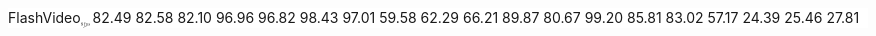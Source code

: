 <td class="ltx_td ltx_nopad_l ltx_nopad_r ltx_align_left ltx_border_r ltx_border_t" id="S4.T1.1.1.1" style="padding-left:1.5pt;padding-right:1.5pt;">FlashVideo<math alttext="{}_{\scalebox{0.75}{$\scriptscriptstyle 8fps$}}" class="ltx_Math" display="inline" id="S4.T1.1.1.1.m1.1"><semantics id="S4.T1.1.1.1.m1.1a"><msub id="S4.T1.1.1.1.m1.1.1" xref="S4.T1.1.1.1.m1.1.1.cmml"><mi id="S4.T1.1.1.1.m1.1.1a" xref="S4.T1.1.1.1.m1.1.1.cmml"></mi><mpadded depth="0.5pt" height="1.8pt" id="S4.T1.1.1.1.m1.1.1.1" width="5.4pt" xref="S4.T1.1.1.1.m1.1.1.1.cmml"><mn id="S4.T1.1.1.1.m1.1.1.1.3" mathsize="50%" xref="S4.T1.1.1.1.m1.1.1.1.3.cmml">8</mn><mo id="S4.T1.1.1.1.m1.1.1.1.2" xref="S4.T1.1.1.1.m1.1.1.1.2.cmml">⁢</mo><mi id="S4.T1.1.1.1.m1.1.1.1.4" mathsize="50%" xref="S4.T1.1.1.1.m1.1.1.1.4.cmml">f</mi><mo id="S4.T1.1.1.1.m1.1.1.1.2a" xref="S4.T1.1.1.1.m1.1.1.1.2.cmml">⁢</mo><mi id="S4.T1.1.1.1.m1.1.1.1.5" mathsize="50%" xref="S4.T1.1.1.1.m1.1.1.1.5.cmml">p</mi><mo id="S4.T1.1.1.1.m1.1.1.1.2b" xref="S4.T1.1.1.1.m1.1.1.1.2.cmml">⁢</mo><mi id="S4.T1.1.1.1.m1.1.1.1.6" mathsize="50%" xref="S4.T1.1.1.1.m1.1.1.1.6.cmml">s</mi></mpadded></msub><annotation-xml encoding="MathML-Content" id="S4.T1.1.1.1.m1.1b"><apply id="S4.T1.1.1.1.m1.1.1.cmml" xref="S4.T1.1.1.1.m1.1.1"><apply id="S4.T1.1.1.1.m1.1.1.1.cmml" xref="S4.T1.1.1.1.m1.1.1.1"><times id="S4.T1.1.1.1.m1.1.1.1.2.cmml" xref="S4.T1.1.1.1.m1.1.1.1.2"></times><cn id="S4.T1.1.1.1.m1.1.1.1.3.cmml" type="integer" xref="S4.T1.1.1.1.m1.1.1.1.3">8</cn><ci id="S4.T1.1.1.1.m1.1.1.1.4.cmml" xref="S4.T1.1.1.1.m1.1.1.1.4">𝑓</ci><ci id="S4.T1.1.1.1.m1.1.1.1.5.cmml" xref="S4.T1.1.1.1.m1.1.1.1.5">𝑝</ci><ci id="S4.T1.1.1.1.m1.1.1.1.6.cmml" xref="S4.T1.1.1.1.m1.1.1.1.6">𝑠</ci></apply></apply></annotation-xml><annotation encoding="application/x-tex" id="S4.T1.1.1.1.m1.1c">{}_{\scalebox{0.75}{$\scriptscriptstyle 8fps$}}</annotation><annotation encoding="application/x-llamapun" id="S4.T1.1.1.1.m1.1d">start_FLOATSUBSCRIPT 8 italic_f italic_p italic_s end_FLOATSUBSCRIPT</annotation></semantics></math>
</td>
<td class="ltx_td ltx_nopad_l ltx_nopad_r ltx_align_left ltx_border_r ltx_border_t" id="S4.T1.1.1.2" style="padding-left:1.5pt;padding-right:1.5pt;">82.49</td>
<td class="ltx_td ltx_nopad_l ltx_nopad_r ltx_align_left ltx_border_t" id="S4.T1.1.1.3" style="padding-left:1.5pt;padding-right:1.5pt;">82.58</td>
<td class="ltx_td ltx_nopad_l ltx_nopad_r ltx_align_left ltx_border_r ltx_border_t" id="S4.T1.1.1.4" style="padding-left:1.5pt;padding-right:1.5pt;">82.10</td>
<td class="ltx_td ltx_nopad_l ltx_nopad_r ltx_align_left ltx_border_t" id="S4.T1.1.1.5" style="padding-left:1.5pt;padding-right:1.5pt;">96.96</td>
<td class="ltx_td ltx_nopad_l ltx_nopad_r ltx_align_left ltx_border_t" id="S4.T1.1.1.6" style="padding-left:1.5pt;padding-right:1.5pt;">96.82</td>
<td class="ltx_td ltx_nopad_l ltx_nopad_r ltx_align_left ltx_border_t" id="S4.T1.1.1.7" style="padding-left:1.5pt;padding-right:1.5pt;">98.43</td>
<td class="ltx_td ltx_nopad_l ltx_nopad_r ltx_align_left ltx_border_t" id="S4.T1.1.1.8" style="padding-left:1.5pt;padding-right:1.5pt;">97.01</td>
<td class="ltx_td ltx_nopad_l ltx_nopad_r ltx_align_left ltx_border_t" id="S4.T1.1.1.9" style="padding-left:1.5pt;padding-right:1.5pt;">59.58</td>
<td class="ltx_td ltx_nopad_l ltx_nopad_r ltx_align_left ltx_border_t" id="S4.T1.1.1.10" style="padding-left:1.5pt;padding-right:1.5pt;">62.29</td>
<td class="ltx_td ltx_nopad_l ltx_nopad_r ltx_align_left ltx_border_t" id="S4.T1.1.1.11" style="padding-left:1.5pt;padding-right:1.5pt;">66.21</td>
<td class="ltx_td ltx_nopad_l ltx_nopad_r ltx_align_left ltx_border_t" id="S4.T1.1.1.12" style="padding-left:1.5pt;padding-right:1.5pt;">89.87</td>
<td class="ltx_td ltx_nopad_l ltx_nopad_r ltx_align_left ltx_border_t" id="S4.T1.1.1.13" style="padding-left:1.5pt;padding-right:1.5pt;">80.67</td>
<td class="ltx_td ltx_nopad_l ltx_nopad_r ltx_align_left ltx_border_t" id="S4.T1.1.1.14" style="padding-left:1.5pt;padding-right:1.5pt;">99.20</td>
<td class="ltx_td ltx_nopad_l ltx_nopad_r ltx_align_left ltx_border_t" id="S4.T1.1.1.15" style="padding-left:1.5pt;padding-right:1.5pt;">85.81</td>
<td class="ltx_td ltx_nopad_l ltx_nopad_r ltx_align_left ltx_border_t" id="S4.T1.1.1.16" style="padding-left:1.5pt;padding-right:1.5pt;">83.02</td>
<td class="ltx_td ltx_nopad_l ltx_nopad_r ltx_align_left ltx_border_t" id="S4.T1.1.1.17" style="padding-left:1.5pt;padding-right:1.5pt;">57.17</td>
<td class="ltx_td ltx_nopad_l ltx_nopad_r ltx_align_left ltx_border_t" id="S4.T1.1.1.18" style="padding-left:1.5pt;padding-right:1.5pt;">24.39</td>
<td class="ltx_td ltx_nopad_l ltx_nopad_r ltx_align_left ltx_border_t" id="S4.T1.1.1.19" style="padding-left:1.5pt;padding-right:1.5pt;">25.46</td>
<td class="ltx_td ltx_nopad_l ltx_nopad_r ltx_align_left ltx_border_t" id="S4.T1.1.1.20" style="padding-left:1.5pt;padding-right:1.5pt;">27.81</td>
</tr>
<tr class="ltx_tr" id="S4.T1.2.2">